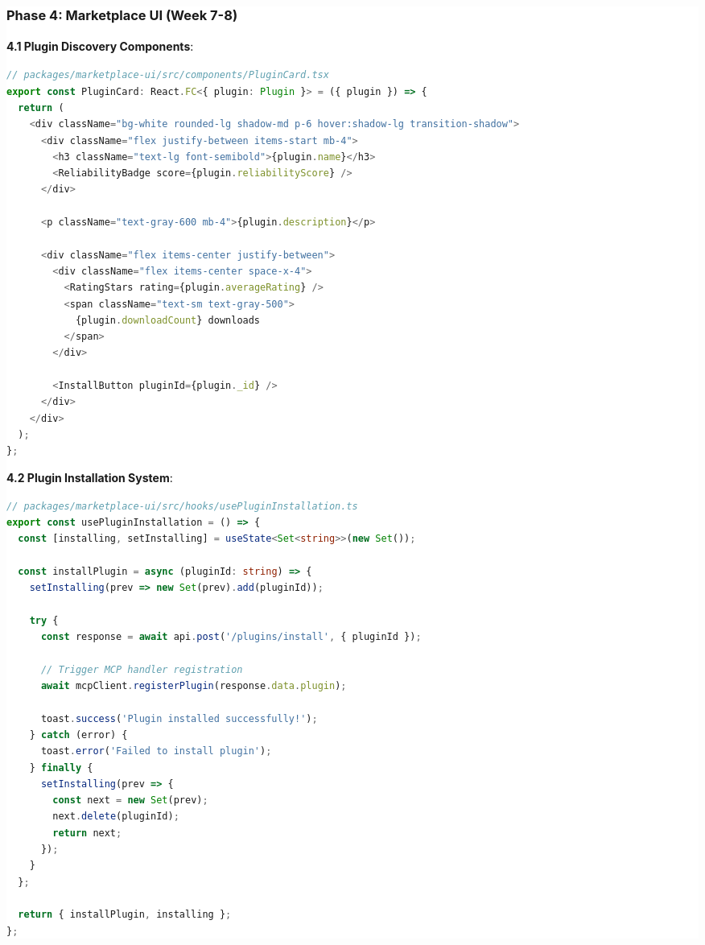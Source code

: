 ### Phase 4: Marketplace UI (Week 7-8)

**4.1 Plugin Discovery Components**:
```typescript
// packages/marketplace-ui/src/components/PluginCard.tsx
export const PluginCard: React.FC<{ plugin: Plugin }> = ({ plugin }) => {
  return (
    <div className="bg-white rounded-lg shadow-md p-6 hover:shadow-lg transition-shadow">
      <div className="flex justify-between items-start mb-4">
        <h3 className="text-lg font-semibold">{plugin.name}</h3>
        <ReliabilityBadge score={plugin.reliabilityScore} />
      </div>

      <p className="text-gray-600 mb-4">{plugin.description}</p>

      <div className="flex items-center justify-between">
        <div className="flex items-center space-x-4">
          <RatingStars rating={plugin.averageRating} />
          <span className="text-sm text-gray-500">
            {plugin.downloadCount} downloads
          </span>
        </div>

        <InstallButton pluginId={plugin._id} />
      </div>
    </div>
  );
};
```

**4.2 Plugin Installation System**:
```typescript
// packages/marketplace-ui/src/hooks/usePluginInstallation.ts
export const usePluginInstallation = () => {
  const [installing, setInstalling] = useState<Set<string>>(new Set());

  const installPlugin = async (pluginId: string) => {
    setInstalling(prev => new Set(prev).add(pluginId));

    try {
      const response = await api.post('/plugins/install', { pluginId });

      // Trigger MCP handler registration
      await mcpClient.registerPlugin(response.data.plugin);

      toast.success('Plugin installed successfully!');
    } catch (error) {
      toast.error('Failed to install plugin');
    } finally {
      setInstalling(prev => {
        const next = new Set(prev);
        next.delete(pluginId);
        return next;
      });
    }
  };

  return { installPlugin, installing };
};
```
